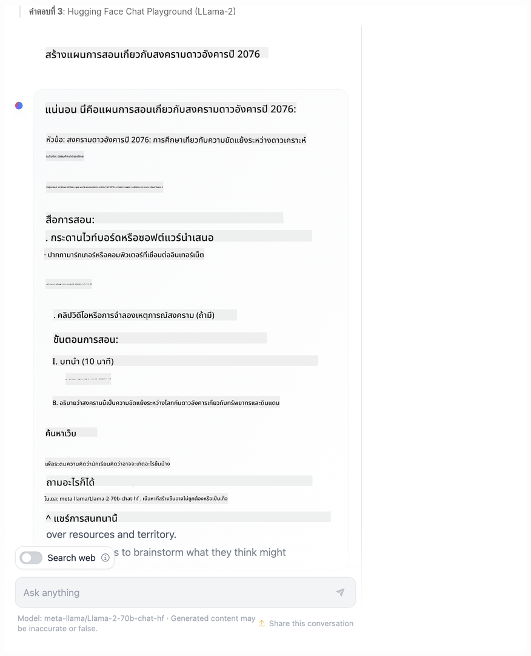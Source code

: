 > **คำตอบที่ 3**: Hugging Face Chat Playground (LLama-2)

![คำตอบที่ 3](../../../translated_images/04-fabrication-huggingchat.faf82a0a512789565e410568bce1ac911075b943dec59b1ef4080b61723b5bf4.th.png)
